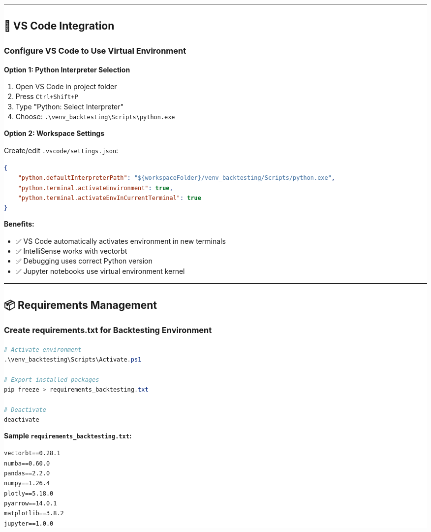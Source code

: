 
---

## 🎯 VS Code Integration

### Configure VS Code to Use Virtual Environment

**Option 1: Python Interpreter Selection**
1. Open VS Code in project folder
2. Press `Ctrl+Shift+P`
3. Type "Python: Select Interpreter"
4. Choose: `.\venv_backtesting\Scripts\python.exe`

**Option 2: Workspace Settings**

Create/edit `.vscode/settings.json`:
```json
{
    "python.defaultInterpreterPath": "${workspaceFolder}/venv_backtesting/Scripts/python.exe",
    "python.terminal.activateEnvironment": true,
    "python.terminal.activateEnvInCurrentTerminal": true
}
```

**Benefits:**
- ✅ VS Code automatically activates environment in new terminals
- ✅ IntelliSense works with vectorbt
- ✅ Debugging uses correct Python version
- ✅ Jupyter notebooks use virtual environment kernel

---

## 📦 Requirements Management

### Create requirements.txt for Backtesting Environment

```powershell
# Activate environment
.\venv_backtesting\Scripts\Activate.ps1

# Export installed packages
pip freeze > requirements_backtesting.txt

# Deactivate
deactivate
```

**Sample `requirements_backtesting.txt`:**
```
vectorbt==0.28.1
numba==0.60.0
pandas==2.2.0
numpy==1.26.4
plotly==5.18.0
pyarrow==14.0.1
matplotlib==3.8.2
jupyter==1.0.0
```
